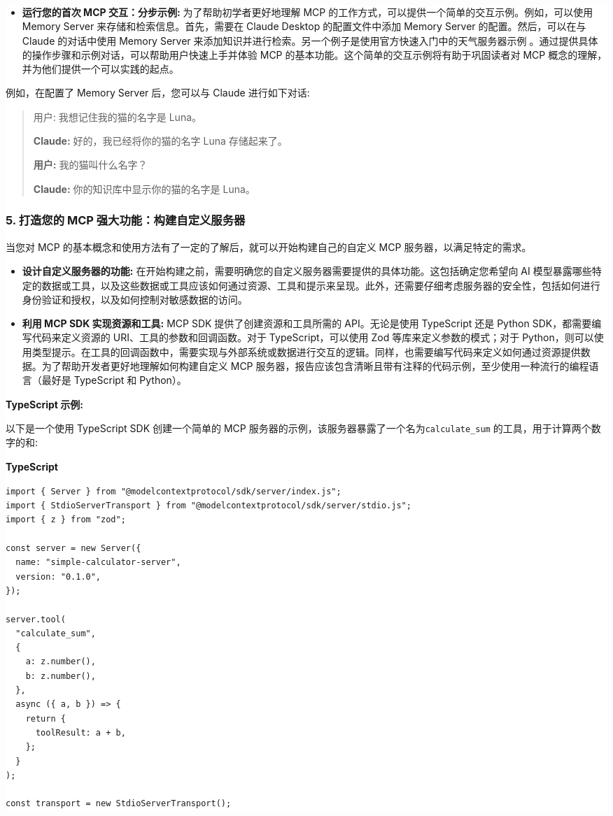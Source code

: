 - **运行您的首次 MCP 交互：分步示例:** 为了帮助初学者更好地理解 MCP 的工作方式，可以提供一个简单的交互示例。例如，可以使用 Memory Server 来存储和检索信息。首先，需要在 Claude Desktop 的配置文件中添加 Memory Server 的配置。然后，可以在与 Claude 的对话中使用 Memory Server 来添加知识并进行检索。另一个例子是使用官方快速入门中的天气服务器示例 。通过提供具体的操作步骤和示例对话，可以帮助用户快速上手并体验 MCP 的基本功能。这个简单的交互示例将有助于巩固读者对 MCP 概念的理解，并为他们提供一个可以实践的起点。

例如，在配置了 Memory Server 后，您可以与 Claude 进行如下对话:

> 
> 
> 用户: 我想记住我的猫的名字是 Luna。
> 
> 
> 
> **Claude:** 好的，我已经将你的猫的名字 Luna 存储起来了。
> 
> 
> 
> **用户:** 我的猫叫什么名字？
> 
> 
> 
> **Claude:** 你的知识库中显示你的猫的名字是 Luna。
> 
>


### **5. 打造您的 MCP 强大功能：构建自定义服务器**

当您对 MCP 的基本概念和使用方法有了一定的了解后，就可以开始构建自己的自定义 MCP 服务器，以满足特定的需求。

- **设计自定义服务器的功能:** 在开始构建之前，需要明确您的自定义服务器需要提供的具体功能。这包括确定您希望向 AI 模型暴露哪些特定的数据或工具，以及这些数据或工具应该如何通过资源、工具和提示来呈现。此外，还需要仔细考虑服务器的安全性，包括如何进行身份验证和授权，以及如何控制对敏感数据的访问。

- **利用 MCP SDK 实现资源和工具:** MCP SDK 提供了创建资源和工具所需的 API。无论是使用 TypeScript 还是 Python SDK，都需要编写代码来定义资源的 URI、工具的参数和回调函数。对于 TypeScript，可以使用 Zod 等库来定义参数的模式；对于 Python，则可以使用类型提示。在工具的回调函数中，需要实现与外部系统或数据进行交互的逻辑。同样，也需要编写代码来定义如何通过资源提供数据。为了帮助开发者更好地理解如何构建自定义 MCP 服务器，报告应该包含清晰且带有注释的代码示例，至少使用一种流行的编程语言（最好是 TypeScript 和 Python）。

**TypeScript 示例:**

以下是一个使用 TypeScript SDK 创建一个简单的 MCP 服务器的示例，该服务器暴露了一个名为`calculate_sum` 的工具，用于计算两个数字的和:

**TypeScript**

```notion-code javascript
import { Server } from "@modelcontextprotocol/sdk/server/index.js";
import { StdioServerTransport } from "@modelcontextprotocol/sdk/server/stdio.js";
import { z } from "zod";

const server = new Server({
  name: "simple-calculator-server",
  version: "0.1.0",
});

server.tool(
  "calculate_sum",
  {
    a: z.number(),
    b: z.number(),
  },
  async ({ a, b }) => {
    return {
      toolResult: a + b,
    };
  }
);

const transport = new StdioServerTransport();
```